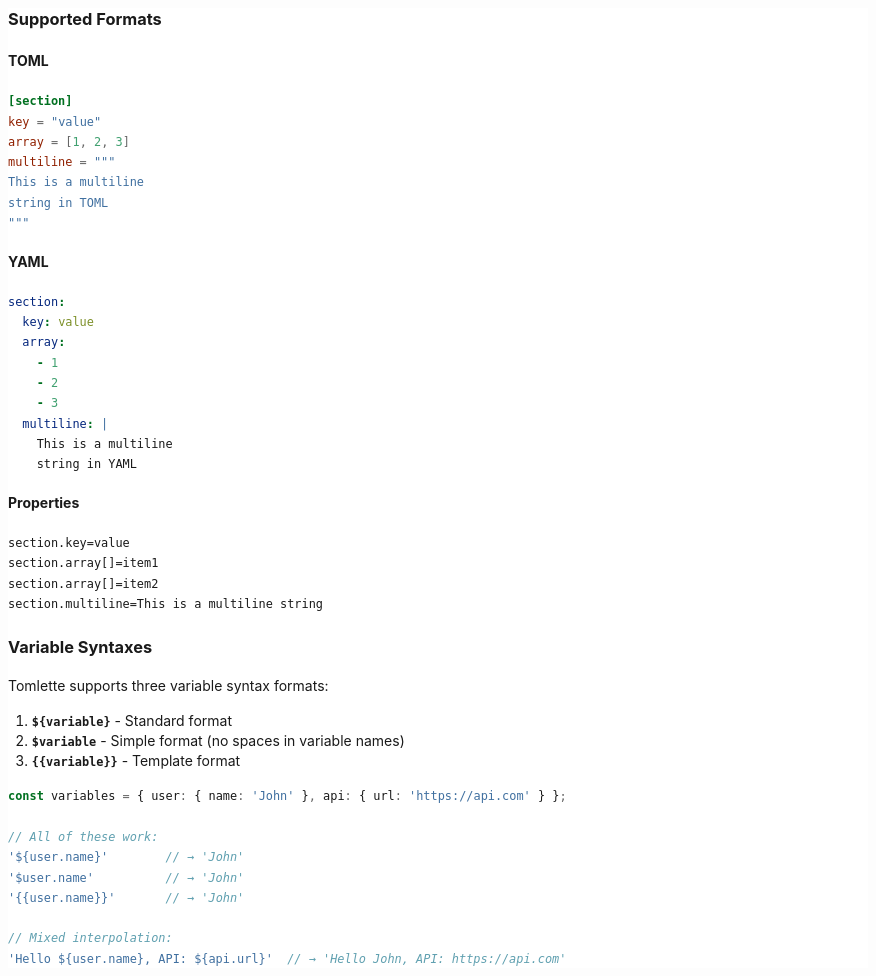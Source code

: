 ### Supported Formats

#### TOML
```toml
[section]
key = "value"
array = [1, 2, 3]
multiline = """
This is a multiline
string in TOML
"""
```

#### YAML
```yaml
section:
  key: value
  array:
    - 1
    - 2
    - 3
  multiline: |
    This is a multiline
    string in YAML
```

#### Properties
```properties
section.key=value
section.array[]=item1
section.array[]=item2
section.multiline=This is a multiline string
```

### Variable Syntaxes

Tomlette supports three variable syntax formats:

1. **`${variable}`** - Standard format
2. **`$variable`** - Simple format (no spaces in variable names)
3. **`{{variable}}`** - Template format

```typescript
const variables = { user: { name: 'John' }, api: { url: 'https://api.com' } };

// All of these work:
'${user.name}'        // → 'John'
'$user.name'          // → 'John'
'{{user.name}}'       // → 'John'

// Mixed interpolation:
'Hello ${user.name}, API: ${api.url}'  // → 'Hello John, API: https://api.com'
```
